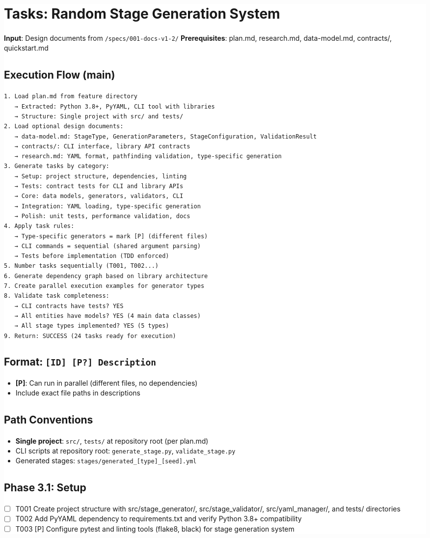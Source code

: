 # Tasks: Random Stage Generation System

**Input**: Design documents from `/specs/001-docs-v1-2/`
**Prerequisites**: plan.md, research.md, data-model.md, contracts/, quickstart.md

## Execution Flow (main)
```
1. Load plan.md from feature directory
   → Extracted: Python 3.8+, PyYAML, CLI tool with libraries
   → Structure: Single project with src/ and tests/
2. Load optional design documents:
   → data-model.md: StageType, GenerationParameters, StageConfiguration, ValidationResult
   → contracts/: CLI interface, library API contracts
   → research.md: YAML format, pathfinding validation, type-specific generation
3. Generate tasks by category:
   → Setup: project structure, dependencies, linting
   → Tests: contract tests for CLI and library APIs
   → Core: data models, generators, validators, CLI
   → Integration: YAML loading, type-specific generation
   → Polish: unit tests, performance validation, docs
4. Apply task rules:
   → Type-specific generators = mark [P] (different files)
   → CLI commands = sequential (shared argument parsing)
   → Tests before implementation (TDD enforced)
5. Number tasks sequentially (T001, T002...)
6. Generate dependency graph based on library architecture
7. Create parallel execution examples for generator types
8. Validate task completeness:
   → CLI contracts have tests? YES
   → All entities have models? YES (4 main data classes)
   → All stage types implemented? YES (5 types)
9. Return: SUCCESS (24 tasks ready for execution)
```

## Format: `[ID] [P?] Description`
- **[P]**: Can run in parallel (different files, no dependencies)
- Include exact file paths in descriptions

## Path Conventions
- **Single project**: `src/`, `tests/` at repository root (per plan.md)
- CLI scripts at repository root: `generate_stage.py`, `validate_stage.py`
- Generated stages: `stages/generated_[type]_[seed].yml`

## Phase 3.1: Setup

- [ ] T001 Create project structure with src/stage_generator/, src/stage_validator/, src/yaml_manager/, and tests/ directories
- [ ] T002 Add PyYAML dependency to requirements.txt and verify Python 3.8+ compatibility
- [ ] T003 [P] Configure pytest and linting tools (flake8, black) for stage generation system
